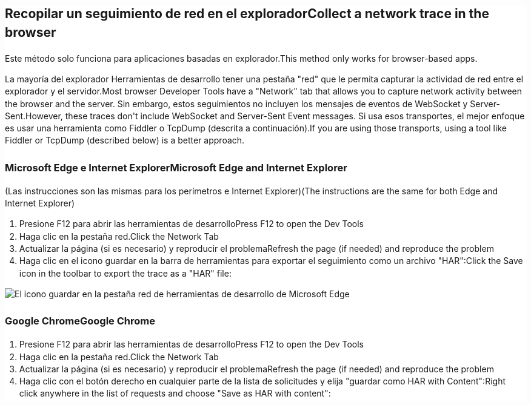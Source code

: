 ## <a name="collect-a-network-trace-in-the-browser"></a><span data-ttu-id="c725f-198">Recopilar un seguimiento de red en el explorador</span><span class="sxs-lookup"><span data-stu-id="c725f-198">Collect a network trace in the browser</span></span>

<span data-ttu-id="c725f-199">Este método solo funciona para aplicaciones basadas en explorador.</span><span class="sxs-lookup"><span data-stu-id="c725f-199">This method only works for browser-based apps.</span></span>

<span data-ttu-id="c725f-200">La mayoría del explorador Herramientas de desarrollo tener una pestaña "red" que le permita capturar la actividad de red entre el explorador y el servidor.</span><span class="sxs-lookup"><span data-stu-id="c725f-200">Most browser Developer Tools have a "Network" tab that allows you to capture network activity between the browser and the server.</span></span> <span data-ttu-id="c725f-201">Sin embargo, estos seguimientos no incluyen los mensajes de eventos de WebSocket y Server-Sent.</span><span class="sxs-lookup"><span data-stu-id="c725f-201">However, these traces don't include WebSocket and Server-Sent Event messages.</span></span> <span data-ttu-id="c725f-202">Si usa esos transportes, el mejor enfoque es usar una herramienta como Fiddler o TcpDump (descrita a continuación).</span><span class="sxs-lookup"><span data-stu-id="c725f-202">If you are using those transports, using a tool like Fiddler or TcpDump (described below) is a better approach.</span></span>

### <a name="microsoft-edge-and-internet-explorer"></a><span data-ttu-id="c725f-203">Microsoft Edge e Internet Explorer</span><span class="sxs-lookup"><span data-stu-id="c725f-203">Microsoft Edge and Internet Explorer</span></span>

<span data-ttu-id="c725f-204">(Las instrucciones son las mismas para los perímetros e Internet Explorer)</span><span class="sxs-lookup"><span data-stu-id="c725f-204">(The instructions are the same for both Edge and Internet Explorer)</span></span>

1. <span data-ttu-id="c725f-205">Presione F12 para abrir las herramientas de desarrollo</span><span class="sxs-lookup"><span data-stu-id="c725f-205">Press F12 to open the Dev Tools</span></span>
2. <span data-ttu-id="c725f-206">Haga clic en la pestaña red.</span><span class="sxs-lookup"><span data-stu-id="c725f-206">Click the Network Tab</span></span>
3. <span data-ttu-id="c725f-207">Actualizar la página (si es necesario) y reproducir el problema</span><span class="sxs-lookup"><span data-stu-id="c725f-207">Refresh the page (if needed) and reproduce the problem</span></span>
4. <span data-ttu-id="c725f-208">Haga clic en el icono guardar en la barra de herramientas para exportar el seguimiento como un archivo "HAR":</span><span class="sxs-lookup"><span data-stu-id="c725f-208">Click the Save icon in the toolbar to export the trace as a "HAR" file:</span></span>

![El icono guardar en la pestaña red de herramientas de desarrollo de Microsoft Edge](diagnostics/ie-edge-har-export.png)

### <a name="google-chrome"></a><span data-ttu-id="c725f-210">Google Chrome</span><span class="sxs-lookup"><span data-stu-id="c725f-210">Google Chrome</span></span>

1. <span data-ttu-id="c725f-211">Presione F12 para abrir las herramientas de desarrollo</span><span class="sxs-lookup"><span data-stu-id="c725f-211">Press F12 to open the Dev Tools</span></span>
2. <span data-ttu-id="c725f-212">Haga clic en la pestaña red.</span><span class="sxs-lookup"><span data-stu-id="c725f-212">Click the Network Tab</span></span>
3. <span data-ttu-id="c725f-213">Actualizar la página (si es necesario) y reproducir el problema</span><span class="sxs-lookup"><span data-stu-id="c725f-213">Refresh the page (if needed) and reproduce the problem</span></span>
4. <span data-ttu-id="c725f-214">Haga clic con el botón derecho en cualquier parte de la lista de solicitudes y elija "guardar como HAR with Content":</span><span class="sxs-lookup"><span data-stu-id="c725f-214">Right click anywhere in the list of requests and choose "Save as HAR with content":</span></span>
